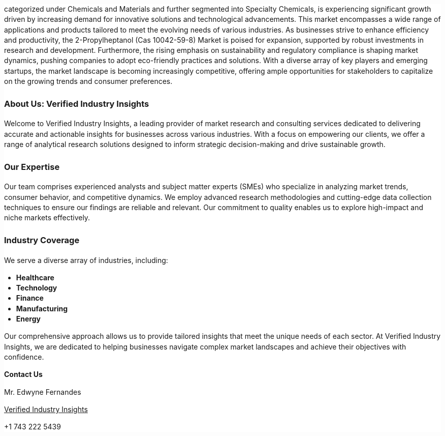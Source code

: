 categorized under Chemicals and Materials and further segmented into Specialty Chemicals, is experiencing significant growth driven by increasing demand for innovative solutions and technological advancements. This market encompasses a wide range of applications and products tailored to meet the evolving needs of various industries. As businesses strive to enhance efficiency and productivity, the 2-Propylheptanol (Cas 10042-59-8) Market is poised for expansion, supported by robust investments in research and development. Furthermore, the rising emphasis on sustainability and regulatory compliance is shaping market dynamics, pushing companies to adopt eco-friendly practices and solutions. With a diverse array of key players and emerging startups, the market landscape is becoming increasingly competitive, offering ample opportunities for stakeholders to capitalize on the growing trends and consumer preferences.</p><h3>About Us: Verified Industry Insights</h3><p>Welcome to Verified Industry Insights, a leading provider of market research and consulting services dedicated to delivering accurate and actionable insights for businesses across various industries. With a focus on empowering our clients, we offer a range of analytical research solutions designed to inform strategic decision-making and drive sustainable growth.</p><h3>Our Expertise</h3><p>Our team comprises experienced analysts and subject matter experts (SMEs) who specialize in analyzing market trends, consumer behavior, and competitive dynamics. We employ advanced research methodologies and cutting-edge data collection techniques to ensure our findings are reliable and relevant. Our commitment to quality enables us to explore high-impact and niche markets effectively.</p><h3>Industry Coverage</h3><p>We serve a diverse array of industries, including:</p><ul><li><strong>Healthcare</strong></li><li><strong>Technology</strong></li><li><strong>Finance</strong></li><li><strong>Manufacturing</strong></li><li><strong>Energy</strong></li></ul><p>Our comprehensive approach allows us to provide tailored insights that meet the unique needs of each sector. At Verified Industry Insights, we are dedicated to helping businesses navigate complex market landscapes and achieve their objectives with confidence.</p><p><strong>Contact Us</strong></p><p>Mr. Edwyne Fernandes</p><p><a href="https://www.verifiedindustryinsights.com/">Verified Industry Insights</a></p><p>+1 743 222 5439</p>
